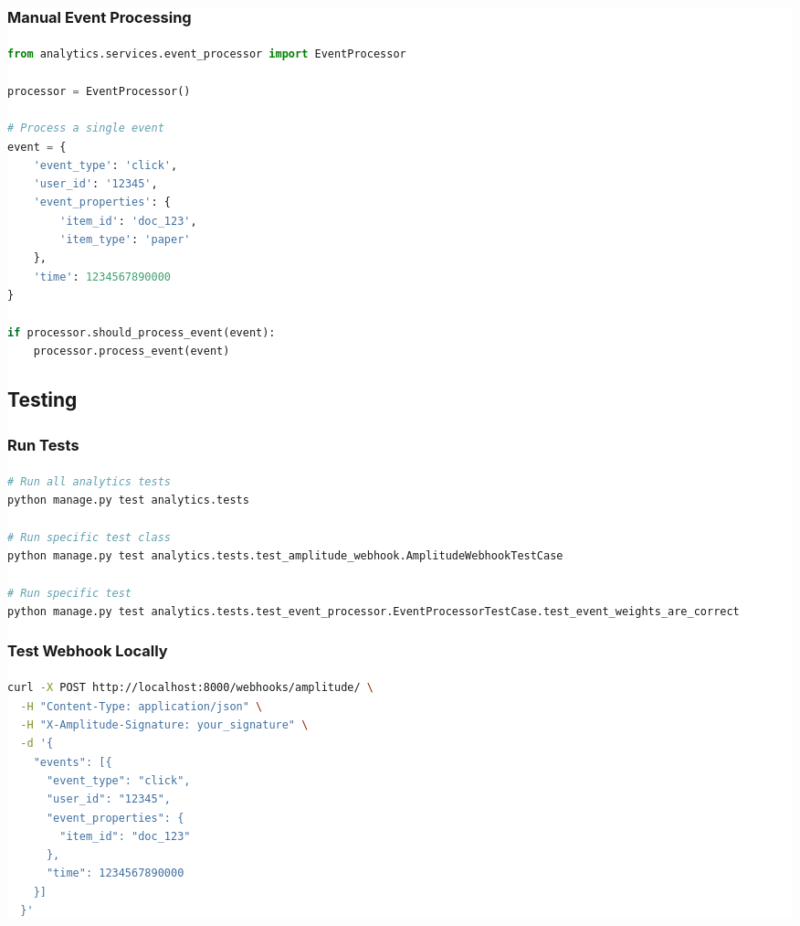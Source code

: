 ### Manual Event Processing

```python
from analytics.services.event_processor import EventProcessor

processor = EventProcessor()

# Process a single event
event = {
    'event_type': 'click',
    'user_id': '12345',
    'event_properties': {
        'item_id': 'doc_123',
        'item_type': 'paper'
    },
    'time': 1234567890000
}

if processor.should_process_event(event):
    processor.process_event(event)
```

## Testing

### Run Tests

```bash
# Run all analytics tests
python manage.py test analytics.tests

# Run specific test class
python manage.py test analytics.tests.test_amplitude_webhook.AmplitudeWebhookTestCase

# Run specific test
python manage.py test analytics.tests.test_event_processor.EventProcessorTestCase.test_event_weights_are_correct
```

### Test Webhook Locally

```bash
curl -X POST http://localhost:8000/webhooks/amplitude/ \
  -H "Content-Type: application/json" \
  -H "X-Amplitude-Signature: your_signature" \
  -d '{
    "events": [{
      "event_type": "click",
      "user_id": "12345",
      "event_properties": {
        "item_id": "doc_123"
      },
      "time": 1234567890000
    }]
  }'
```
